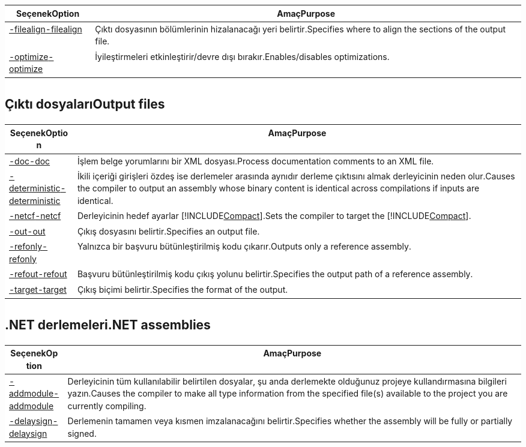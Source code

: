 |<span data-ttu-id="aca4e-118">Seçenek</span><span class="sxs-lookup"><span data-stu-id="aca4e-118">Option</span></span>|<span data-ttu-id="aca4e-119">Amaç</span><span class="sxs-lookup"><span data-stu-id="aca4e-119">Purpose</span></span>|  
|---|---|  
|[<span data-ttu-id="aca4e-120">-filealign</span><span class="sxs-lookup"><span data-stu-id="aca4e-120">-filealign</span></span>](../../../visual-basic/reference/command-line-compiler/filealign.md)|<span data-ttu-id="aca4e-121">Çıktı dosyasının bölümlerinin hizalanacağı yeri belirtir.</span><span class="sxs-lookup"><span data-stu-id="aca4e-121">Specifies where to align the sections of the output file.</span></span>|  
|[<span data-ttu-id="aca4e-122">-optimize</span><span class="sxs-lookup"><span data-stu-id="aca4e-122">-optimize</span></span>](../../../visual-basic/reference/command-line-compiler/optimize.md)|<span data-ttu-id="aca4e-123">İyileştirmeleri etkinleştirir/devre dışı bırakır.</span><span class="sxs-lookup"><span data-stu-id="aca4e-123">Enables/disables optimizations.</span></span>|  
  
## <a name="output-files"></a><span data-ttu-id="aca4e-124">Çıktı dosyaları</span><span class="sxs-lookup"><span data-stu-id="aca4e-124">Output files</span></span>  
  
|<span data-ttu-id="aca4e-125">Seçenek</span><span class="sxs-lookup"><span data-stu-id="aca4e-125">Option</span></span>|<span data-ttu-id="aca4e-126">Amaç</span><span class="sxs-lookup"><span data-stu-id="aca4e-126">Purpose</span></span>|  
|---|---|  
|[<span data-ttu-id="aca4e-127">-doc</span><span class="sxs-lookup"><span data-stu-id="aca4e-127">-doc</span></span>](../../../visual-basic/reference/command-line-compiler/doc.md)|<span data-ttu-id="aca4e-128">İşlem belge yorumlarını bir XML dosyası.</span><span class="sxs-lookup"><span data-stu-id="aca4e-128">Process documentation comments to an XML file.</span></span>|  
|[<span data-ttu-id="aca4e-129">-deterministic</span><span class="sxs-lookup"><span data-stu-id="aca4e-129">-deterministic</span></span>](../../../visual-basic/reference/command-line-compiler/deterministic.md)|<span data-ttu-id="aca4e-130">İkili içeriği girişleri özdeş ise derlemeler arasında aynıdır derleme çıktısını almak derleyicinin neden olur.</span><span class="sxs-lookup"><span data-stu-id="aca4e-130">Causes the compiler to output an assembly whose binary content is identical across compilations if inputs are identical.</span></span>|
|[<span data-ttu-id="aca4e-131">-netcf</span><span class="sxs-lookup"><span data-stu-id="aca4e-131">-netcf</span></span>](../../../visual-basic/reference/command-line-compiler/netcf.md)|<span data-ttu-id="aca4e-132">Derleyicinin hedef ayarlar [!INCLUDE[Compact](~/includes/compact-md.md)].</span><span class="sxs-lookup"><span data-stu-id="aca4e-132">Sets the compiler to target the [!INCLUDE[Compact](~/includes/compact-md.md)].</span></span>|  
|[<span data-ttu-id="aca4e-133">-out</span><span class="sxs-lookup"><span data-stu-id="aca4e-133">-out</span></span>](../../../visual-basic/reference/command-line-compiler/out.md)|<span data-ttu-id="aca4e-134">Çıkış dosyasını belirtir.</span><span class="sxs-lookup"><span data-stu-id="aca4e-134">Specifies an output file.</span></span>|  
|[<span data-ttu-id="aca4e-135">-refonly</span><span class="sxs-lookup"><span data-stu-id="aca4e-135">-refonly</span></span>](refonly-compiler-option.md)|<span data-ttu-id="aca4e-136">Yalnızca bir başvuru bütünleştirilmiş kodu çıkarır.</span><span class="sxs-lookup"><span data-stu-id="aca4e-136">Outputs only a reference assembly.</span></span>|
|[<span data-ttu-id="aca4e-137">-refout</span><span class="sxs-lookup"><span data-stu-id="aca4e-137">-refout</span></span>](refout-compiler-option.md)|<span data-ttu-id="aca4e-138">Başvuru bütünleştirilmiş kodu çıkış yolunu belirtir.</span><span class="sxs-lookup"><span data-stu-id="aca4e-138">Specifies the output path of a reference assembly.</span></span>|
|[<span data-ttu-id="aca4e-139">-target</span><span class="sxs-lookup"><span data-stu-id="aca4e-139">-target</span></span>](../../../visual-basic/reference/command-line-compiler/target.md)|<span data-ttu-id="aca4e-140">Çıkış biçimi belirtir.</span><span class="sxs-lookup"><span data-stu-id="aca4e-140">Specifies the format of the output.</span></span>|  
  
## <a name="net-assemblies"></a><span data-ttu-id="aca4e-141">.NET derlemeleri</span><span class="sxs-lookup"><span data-stu-id="aca4e-141">.NET assemblies</span></span>  
  
|<span data-ttu-id="aca4e-142">Seçenek</span><span class="sxs-lookup"><span data-stu-id="aca4e-142">Option</span></span>|<span data-ttu-id="aca4e-143">Amaç</span><span class="sxs-lookup"><span data-stu-id="aca4e-143">Purpose</span></span>|  
|---|---|  
|[<span data-ttu-id="aca4e-144">-addmodule</span><span class="sxs-lookup"><span data-stu-id="aca4e-144">-addmodule</span></span>](../../../visual-basic/reference/command-line-compiler/addmodule.md)|<span data-ttu-id="aca4e-145">Derleyicinin tüm kullanılabilir belirtilen dosyalar, şu anda derlemekte olduğunuz projeye kullandırmasına bilgileri yazın.</span><span class="sxs-lookup"><span data-stu-id="aca4e-145">Causes the compiler to make all type information from the specified file(s) available to the project you are currently compiling.</span></span>|  
|[<span data-ttu-id="aca4e-146">-delaysign</span><span class="sxs-lookup"><span data-stu-id="aca4e-146">-delaysign</span></span>](../../../visual-basic/reference/command-line-compiler/delaysign.md)|<span data-ttu-id="aca4e-147">Derlemenin tamamen veya kısmen imzalanacağını belirtir.</span><span class="sxs-lookup"><span data-stu-id="aca4e-147">Specifies whether the assembly will be fully or partially signed.</span></span>|  